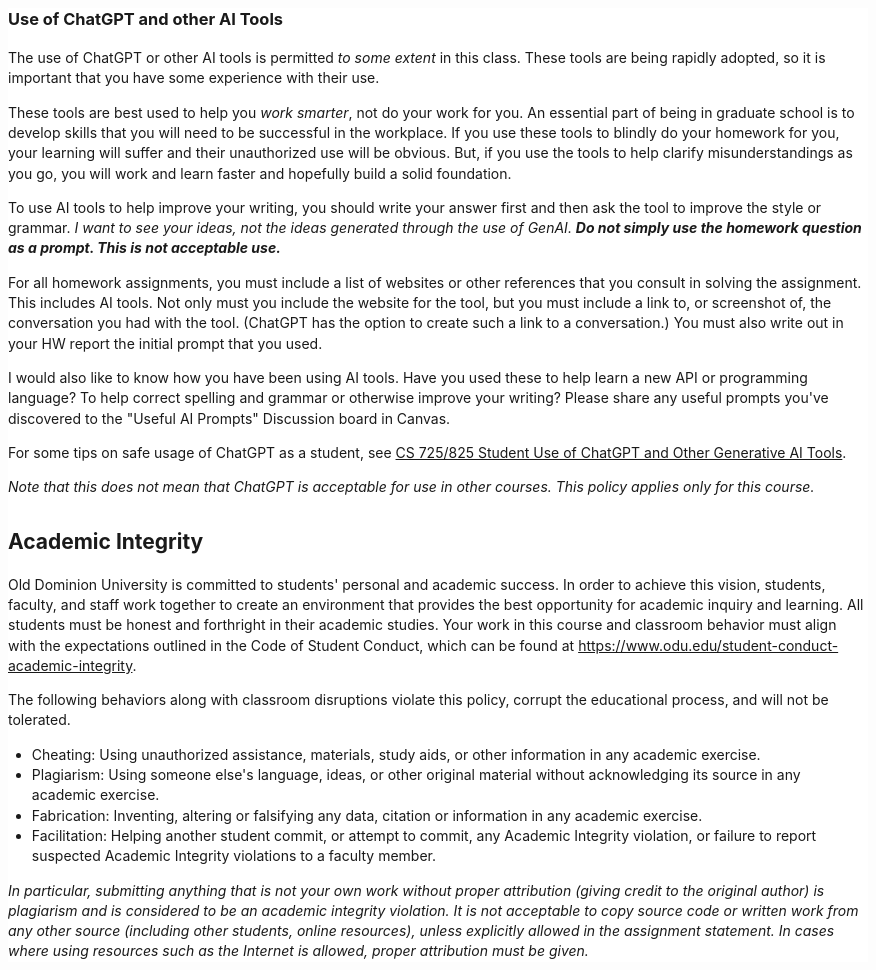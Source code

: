 ### Use of ChatGPT and other AI Tools

The use of ChatGPT or other AI tools is permitted *to some extent* in this class. These tools are being rapidly adopted, so it is important that you have some experience with their use.

These tools are best used to help you *work smarter*, not do your work for you. An essential part of being in graduate school is to develop skills that you will need to be successful in the workplace. If you use these tools to blindly do your homework for you, your learning will suffer and their unauthorized use will be obvious. But, if you use the tools to help clarify misunderstandings as you go, you will work and learn faster and hopefully build a solid foundation.

To use AI tools to help improve your writing, you should write your answer first and then ask the tool to improve the style or grammar. *I want to see your ideas, not the ideas generated through the use of GenAI.* ***Do not simply use the homework question as a prompt. This is not acceptable use.***

For all homework assignments, you must include a list of websites or other references that you consult in solving the assignment. This includes AI tools. Not only must you include the website for the tool, but you must include a link to, or screenshot of, the conversation you had with the tool. (ChatGPT has the option to create such a link to a conversation.) You must also write out in your HW report the initial prompt that you used.

I would also like to know how you have been using AI tools. Have you used these to help learn a new API or programming language? To help correct spelling and grammar or otherwise improve your writing?  Please share any useful prompts you've discovered to the "Useful AI Prompts" Discussion board in Canvas.

For some tips on safe usage of ChatGPT as a student, see [CS 725/825 Student Use of ChatGPT and Other Generative AI Tools](chat-gpt.md).

*Note that this does not mean that ChatGPT is acceptable for use in other courses. This policy applies only for this course.*

## Academic Integrity

Old Dominion University is committed to students' personal and academic success. In order to achieve this vision, students, faculty, and staff work together to create an environment that provides the best opportunity for academic inquiry and learning. All students must be honest and forthright in their academic studies. Your work in this course and classroom behavior must align with the expectations outlined in the Code of Student Conduct, which can be found at <https://www.odu.edu/student-conduct-academic-integrity>.

The following behaviors along with classroom disruptions violate this policy, corrupt the educational process, and will not be tolerated.

* Cheating: Using unauthorized assistance, materials, study aids, or other information in any academic exercise.
* Plagiarism: Using someone else's language, ideas, or other original material without acknowledging its source in any academic exercise.
* Fabrication: Inventing, altering or falsifying any data, citation or information in any academic exercise.
* Facilitation: Helping another student commit, or attempt to commit, any Academic Integrity violation, or failure to report suspected Academic Integrity violations to a faculty member.

*In particular, submitting anything that is not your own work without proper attribution (giving credit to the original author) is plagiarism and is considered to be an academic integrity violation. It is not acceptable to copy source code or written work from any other source (including other students, online resources), unless explicitly allowed in the assignment statement. In cases where using resources such as the Internet is allowed, proper attribution must be given.*
